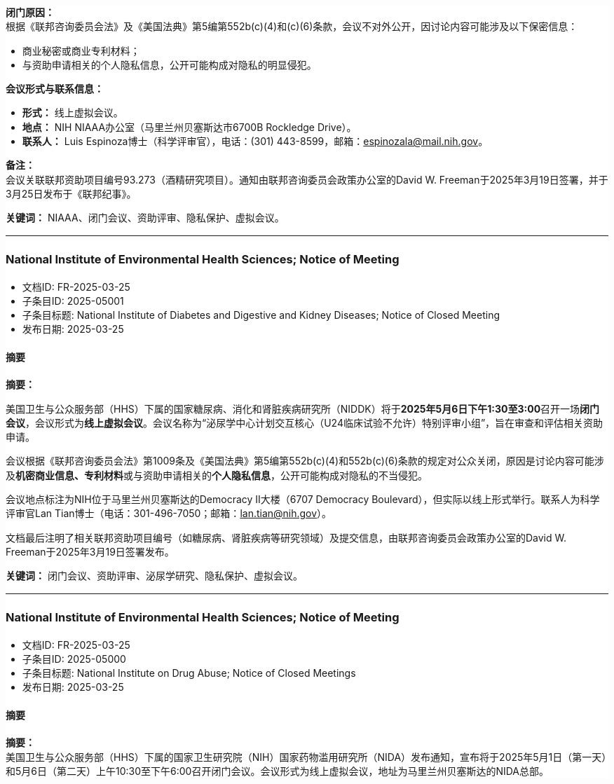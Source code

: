 **闭门原因：**  
根据《联邦咨询委员会法》及《美国法典》第5编第552b(c)(4)和(c)(6)条款，会议不对外公开，因讨论内容可能涉及以下保密信息：  
- 商业秘密或商业专利材料；  
- 与资助申请相关的个人隐私信息，公开可能构成对隐私的明显侵犯。  

**会议形式与联系信息：**  
- **形式：** 线上虚拟会议。  
- **地点：** NIH NIAAA办公室（马里兰州贝塞斯达市6700B Rockledge Drive）。  
- **联系人：** Luis Espinoza博士（科学评审官），电话：(301) 443-8599，邮箱：espinozala@mail.nih.gov。  

**备注：**  
会议关联联邦资助项目编号93.273（酒精研究项目）。通知由联邦咨询委员会政策办公室的David W. Freeman于2025年3月19日签署，并于3月25日发布于《联邦纪事》。  

**关键词：** NIAAA、闭门会议、资助评审、隐私保护、虚拟会议。

---

### National Institute of Environmental Health Sciences; Notice of Meeting

- 文档ID: FR-2025-03-25
- 子条目ID: 2025-05001
- 子条目标题: National Institute of Diabetes and Digestive and Kidney Diseases; Notice of Closed Meeting
- 发布日期: 2025-03-25

#### 摘要

**摘要：**  

美国卫生与公众服务部（HHS）下属的国家糖尿病、消化和肾脏疾病研究所（NIDDK）将于**2025年5月6日下午1:30至3:00**召开一场**闭门会议**，会议形式为**线上虚拟会议**。会议名称为“泌尿学中心计划交互核心（U24临床试验不允许）特别评审小组”，旨在审查和评估相关资助申请。  

会议根据《联邦咨询委员会法》第1009条及《美国法典》第5编第552b(c)(4)和552b(c)(6)条款的规定对公众关闭，原因是讨论内容可能涉及**机密商业信息、专利材料**或与资助申请相关的**个人隐私信息**，公开可能构成对隐私的不当侵犯。  

会议地点标注为NIH位于马里兰州贝塞斯达的Democracy II大楼（6707 Democracy Boulevard），但实际以线上形式举行。联系人为科学评审官Lan Tian博士（电话：301-496-7050；邮箱：lan.tian@nih.gov）。  

文档最后注明了相关联邦资助项目编号（如糖尿病、肾脏疾病等研究领域）及提交信息，由联邦咨询委员会政策办公室的David W. Freeman于2025年3月19日签署发布。  

**关键词：** 闭门会议、资助评审、泌尿学研究、隐私保护、虚拟会议。

---

### National Institute of Environmental Health Sciences; Notice of Meeting

- 文档ID: FR-2025-03-25
- 子条目ID: 2025-05000
- 子条目标题: National Institute on Drug Abuse; Notice of Closed Meetings
- 发布日期: 2025-03-25

#### 摘要

**摘要：**  
美国卫生与公众服务部（HHS）下属的国家卫生研究院（NIH）国家药物滥用研究所（NIDA）发布通知，宣布将于2025年5月1日（第一天）和5月6日（第二天）上午10:30至下午6:00召开闭门会议。会议形式为线上虚拟会议，地址为马里兰州贝塞斯达的NIDA总部。  

